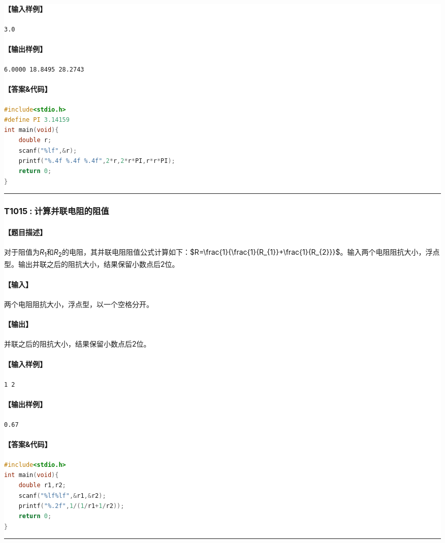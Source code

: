#### 【输入样例】

```
3.0
```

#### 【输出样例】

```
6.0000 18.8495 28.2743
```

#### 【答案&代码】

```cpp
#include<stdio.h>
#define PI 3.14159
int main(void){
	double r;
	scanf("%lf",&r);
	printf("%.4f %.4f %.4f",2*r,2*r*PI,r*r*PI);
	return 0;
}
```

---

### T1015 : 计算并联电阻的阻值

#### 【题目描述】

对于阻值为$R_{1}$和$R_{2}$的电阻，其并联电阻阻值公式计算如下：$R=\frac{1}{\frac{1}{R_{1}}+\frac{1}{R_{2}}}$。输入两个电阻阻抗大小，浮点型。输出并联之后的阻抗大小，结果保留小数点后$2$位。

#### 【输入】

两个电阻阻抗大小，浮点型，以一个空格分开。

#### 【输出】

并联之后的阻抗大小，结果保留小数点后$2$位。

#### 【输入样例】

```
1 2
```

#### 【输出样例】

```
0.67
```

#### 【答案&代码】

```cpp
#include<stdio.h>
int main(void){
	double r1,r2;
	scanf("%lf%lf",&r1,&r2);
	printf("%.2f",1/(1/r1+1/r2));
	return 0;
}
```

---